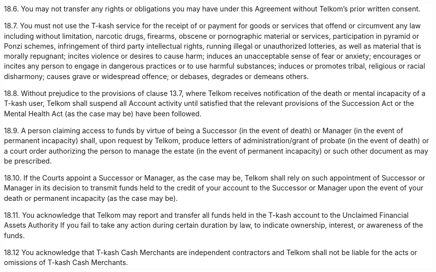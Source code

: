 18.6. You may not transfer any rights or obligations you may have under this Agreement without Telkom’s prior written consent.

18.7. You must not use the T-kash service for the receipt of or payment for goods or services that offend or circumvent any law including without limitation, narcotic drugs, firearms, obscene or pornographic material or services, participation in pyramid or Ponzi schemes, infringement of third party intellectual rights, running illegal or unauthorized lotteries, as well as material that is morally repugnant; incites violence or desires to cause harm; induces an unacceptable sense of fear or anxiety; encourages or incites any person to engage in dangerous practices or to use harmful substances; induces or promotes tribal, religious or racial disharmony; causes grave or widespread offence; or debases, degrades or demeans others.  
  
18.8. Without prejudice to the provisions of clause 13.7, where Telkom receives notification of the death or mental incapacity of a T-kash user, Telkom shall suspend all Account activity until satisfied that the relevant provisions of the Succession Act or the Mental Health Act (as the case may be) have been followed.  
  
18.9. A person claiming access to funds by virtue of being a Successor (in the event of death) or Manager (in the event of permanent incapacity) shall, upon request by Telkom, produce letters of administration/grant of probate (in the event of death) or a court order authorizing the person to manage the estate (in the event of permanent incapacity) or such other document as may be prescribed.  
  
18.10. If the Courts appoint a Successor or Manager, as the case may be, Telkom shall rely on such appointment of Successor or Manager in its decision to transmit funds held to the credit of your account to the Successor or Manager upon the event of your death or permanent incapacity (as the case may be).

18.11. You acknowledge that Telkom may report and transfer all funds held in the T-kash account to the Unclaimed Financial Assets Authority If you fail to take any action during certain duration by law, to indicate ownership, interest, or awareness of the funds.  
  
18.12 You acknowledge that T-kash Cash Merchants are independent contractors and Telkom shall not be liable for the acts or omissions of T-kash Cash Merchants.